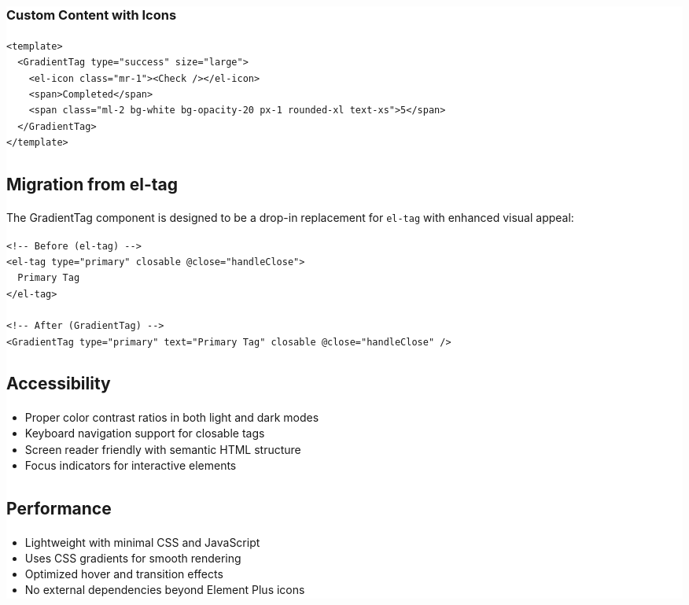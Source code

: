 ### Custom Content with Icons

```vue
<template>
  <GradientTag type="success" size="large">
    <el-icon class="mr-1"><Check /></el-icon>
    <span>Completed</span>
    <span class="ml-2 bg-white bg-opacity-20 px-1 rounded-xl text-xs">5</span>
  </GradientTag>
</template>
```

## Migration from el-tag

The GradientTag component is designed to be a drop-in replacement for `el-tag` with enhanced visual appeal:

```vue
<!-- Before (el-tag) -->
<el-tag type="primary" closable @close="handleClose">
  Primary Tag
</el-tag>

<!-- After (GradientTag) -->
<GradientTag type="primary" text="Primary Tag" closable @close="handleClose" />
```

## Accessibility

- Proper color contrast ratios in both light and dark modes
- Keyboard navigation support for closable tags
- Screen reader friendly with semantic HTML structure
- Focus indicators for interactive elements

## Performance

- Lightweight with minimal CSS and JavaScript
- Uses CSS gradients for smooth rendering
- Optimized hover and transition effects
- No external dependencies beyond Element Plus icons
